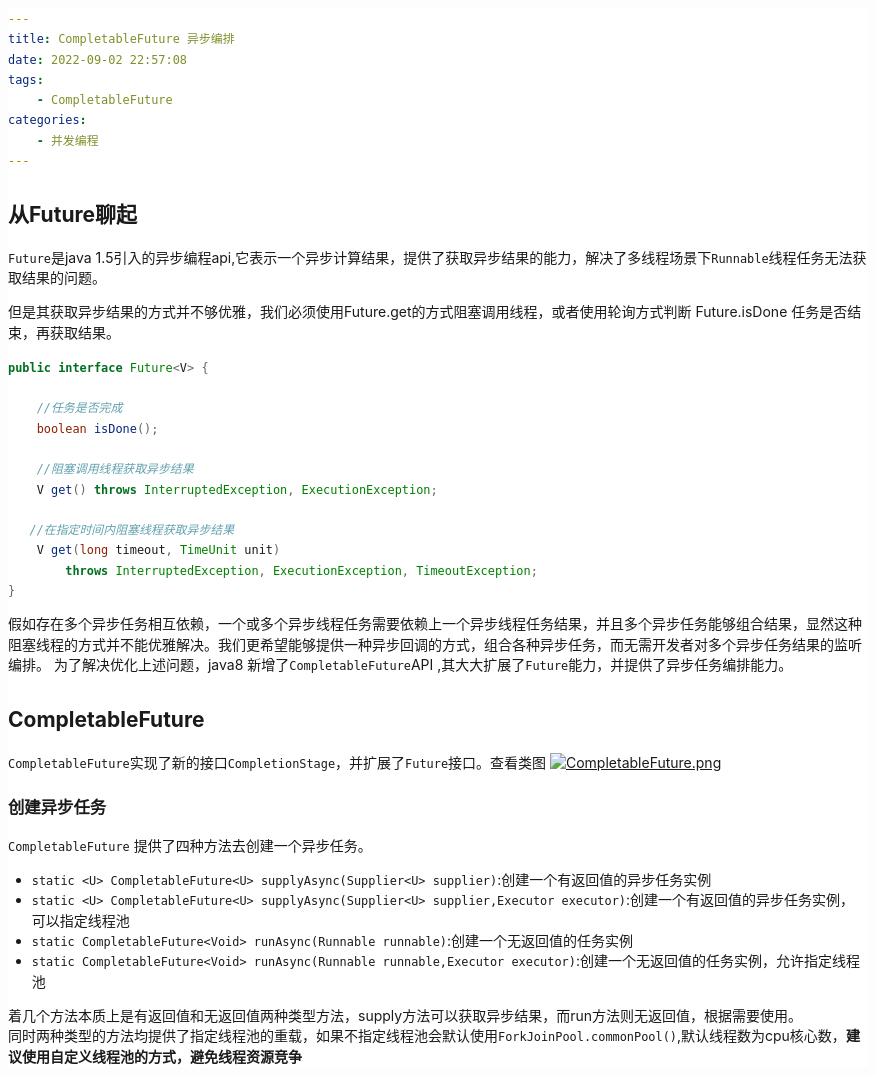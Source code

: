 ```yaml
---
title: CompletableFuture 异步编排
date: 2022-09-02 22:57:08
tags:
	- CompletableFuture 
categories:
	- 并发编程
---
```



## 从Future聊起
`Future`是java 1.5引入的异步编程api,它表示一个异步计算结果，提供了获取异步结果的能力，解决了多线程场景下`Runnable`线程任务无法获取结果的问题。  

但是其获取异步结果的方式并不够优雅，我们必须使用Future.get的方式阻塞调用线程，或者使用轮询方式判断 Future.isDone 任务是否结束，再获取结果。
```java
public interface Future<V> {

    //任务是否完成
    boolean isDone();
    
    //阻塞调用线程获取异步结果
    V get() throws InterruptedException, ExecutionException;

   //在指定时间内阻塞线程获取异步结果
    V get(long timeout, TimeUnit unit)
        throws InterruptedException, ExecutionException, TimeoutException;
}
```
假如存在多个异步任务相互依赖，一个或多个异步线程任务需要依赖上一个异步线程任务结果，并且多个异步任务能够组合结果，显然这种阻塞线程的方式并不能优雅解决。我们更希望能够提供一种异步回调的方式，组合各种异步任务，而无需开发者对多个异步任务结果的监听编排。
为了解决优化上述问题，java8 新增了`CompletableFuture`API ,其大大扩展了`Future`能力，并提供了异步任务编排能力。  

## CompletableFuture
`CompletableFuture`实现了新的接口`CompletionStage`，并扩展了`Future`接口。查看类图
[![CompletableFuture.png](https://s1.ax1x.com/2022/09/02/vIYOiV.png)](https://imgse.com/i/vIYOiV)


### 创建异步任务

`CompletableFuture` 提供了四种方法去创建一个异步任务。

-  `static <U> CompletableFuture<U> supplyAsync(Supplier<U> supplier)`:创建一个有返回值的异步任务实例
-  `static <U> CompletableFuture<U> supplyAsync(Supplier<U> supplier,Executor executor)`:创建一个有返回值的异步任务实例，可以指定线程池
-  `static CompletableFuture<Void> runAsync(Runnable runnable)`:创建一个无返回值的任务实例
-  `static CompletableFuture<Void> runAsync(Runnable runnable,Executor executor)`:创建一个无返回值的任务实例，允许指定线程池

着几个方法本质上是有返回值和无返回值两种类型方法，supply方法可以获取异步结果，而run方法则无返回值，根据需要使用。  
同时两种类型的方法均提供了指定线程池的重载，如果不指定线程池会默认使用`ForkJoinPool.commonPool()`,默认线程数为cpu核心数，**建议使用自定义线程池的方式，避免线程资源竞争**
